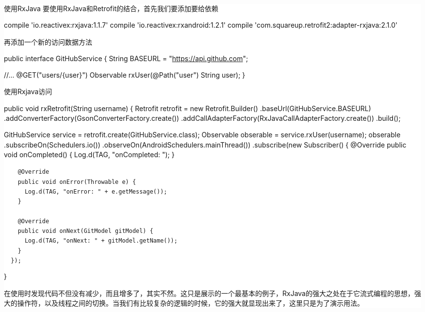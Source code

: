                             
使用RxJava
要使用RxJava和Retrofit的结合，首先我们要添加要给依赖 

compile 'io.reactivex:rxjava:1.1.7'
compile 'io.reactivex:rxandroid:1.2.1'
compile 'com.squareup.retrofit2:adapter-rxjava:2.1.0'

再添加一个新的访问数据方法 

public interface GitHubService {
  String BASEURL = "https://api.github.com";

  //...
  @GET("users/{user}")
  Observable<GitModel> rxUser(@Path("user") String user);
}

使用Rxjava访问 

public void rxRetrofit(String username) {
  Retrofit retrofit = new Retrofit.Builder()
      .baseUrl(GitHubService.BASEURL)
      .addConverterFactory(GsonConverterFactory.create())
      .addCallAdapterFactory(RxJavaCallAdapterFactory.create())
      .build();

  GitHubService service = retrofit.create(GitHubService.class);
  Observable<GitModel> obserable = service.rxUser(username);
  obserable
      .subscribeOn(Schedulers.io())
      .observeOn(AndroidSchedulers.mainThread())
      .subscribe(new Subscriber<GitModel>() {
        @Override
        public void onCompleted() {
          Log.d(TAG, "onCompleted: ");
        }

        @Override
        public void onError(Throwable e) {
          Log.d(TAG, "onError: " + e.getMessage());
        }

        @Override
        public void onNext(GitModel gitModel) {
          Log.d(TAG, "onNext: " + gitModel.getName());
        }
      });
}

在使用时发现代码不但没有减少，而且增多了，其实不然。这只是展示的一个最基本的例子，RxJava的强大之处在于它流式编程的思想，强大的操作符，以及线程之间的切换。当我们有比较复杂的逻辑的时候，它的强大就显现出来了，这里只是为了演示用法。








